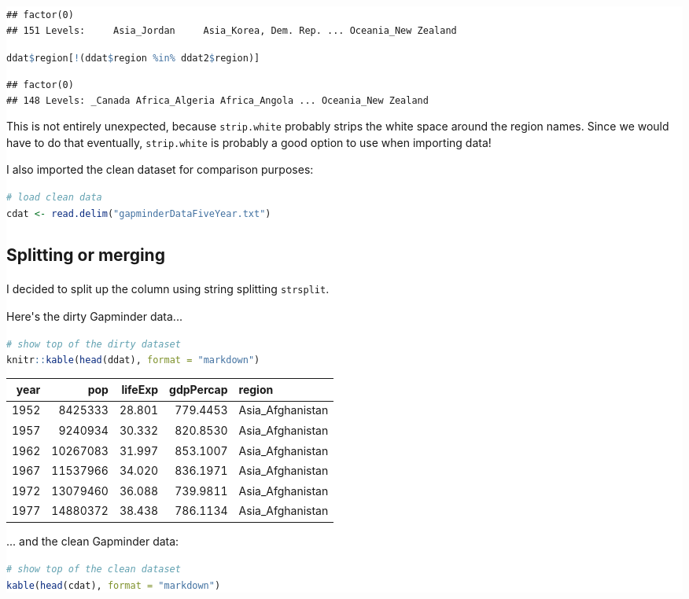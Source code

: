 ```
## factor(0)
## 151 Levels:     Asia_Jordan     Asia_Korea, Dem. Rep. ... Oceania_New Zealand
```

```r
ddat$region[!(ddat$region %in% ddat2$region)]
```

```
## factor(0)
## 148 Levels: _Canada Africa_Algeria Africa_Angola ... Oceania_New Zealand
```

This is not entirely unexpected, because `strip.white` probably strips the white space around the region names. Since we would have to do that eventually, `strip.white` is probably a good option to use when importing data!

I also imported the clean dataset for comparison purposes:


```r
# load clean data
cdat <- read.delim("gapminderDataFiveYear.txt")
```

## Splitting or merging

I decided to split up the column using string splitting `strsplit`. 

Here's the dirty Gapminder data...


```r
# show top of the dirty dataset
knitr::kable(head(ddat), format = "markdown")
```



| year|      pop| lifeExp| gdpPercap|region           |
|----:|--------:|-------:|---------:|:----------------|
| 1952|  8425333|  28.801|  779.4453|Asia_Afghanistan |
| 1957|  9240934|  30.332|  820.8530|Asia_Afghanistan |
| 1962| 10267083|  31.997|  853.1007|Asia_Afghanistan |
| 1967| 11537966|  34.020|  836.1971|Asia_Afghanistan |
| 1972| 13079460|  36.088|  739.9811|Asia_Afghanistan |
| 1977| 14880372|  38.438|  786.1134|Asia_Afghanistan |

... and the clean Gapminder data:

```r
# show top of the clean dataset
kable(head(cdat), format = "markdown")
```
